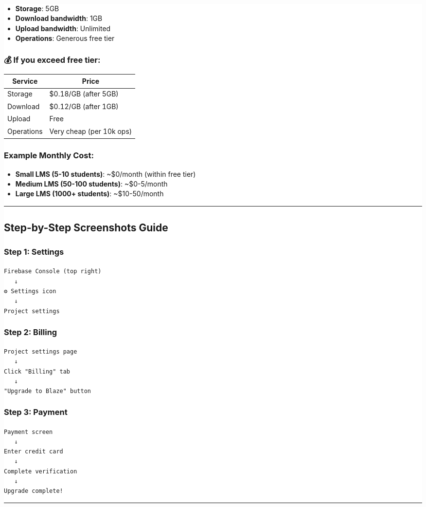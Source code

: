 - **Storage**: 5GB
- **Download bandwidth**: 1GB
- **Upload bandwidth**: Unlimited
- **Operations**: Generous free tier

### 💰 If you exceed free tier:

| Service | Price |
|---------|-------|
| Storage | $0.18/GB (after 5GB) |
| Download | $0.12/GB (after 1GB) |
| Upload | Free |
| Operations | Very cheap (per 10k ops) |

### Example Monthly Cost:

- **Small LMS (5-10 students)**: ~$0/month (within free tier)
- **Medium LMS (50-100 students)**: ~$0-5/month
- **Large LMS (1000+ students)**: ~$10-50/month

---

## Step-by-Step Screenshots Guide

### Step 1: Settings
```
Firebase Console (top right)
   ↓
⚙️ Settings icon
   ↓
Project settings
```

### Step 2: Billing
```
Project settings page
   ↓
Click "Billing" tab
   ↓
"Upgrade to Blaze" button
```

### Step 3: Payment
```
Payment screen
   ↓
Enter credit card
   ↓
Complete verification
   ↓
Upgrade complete!
```

---